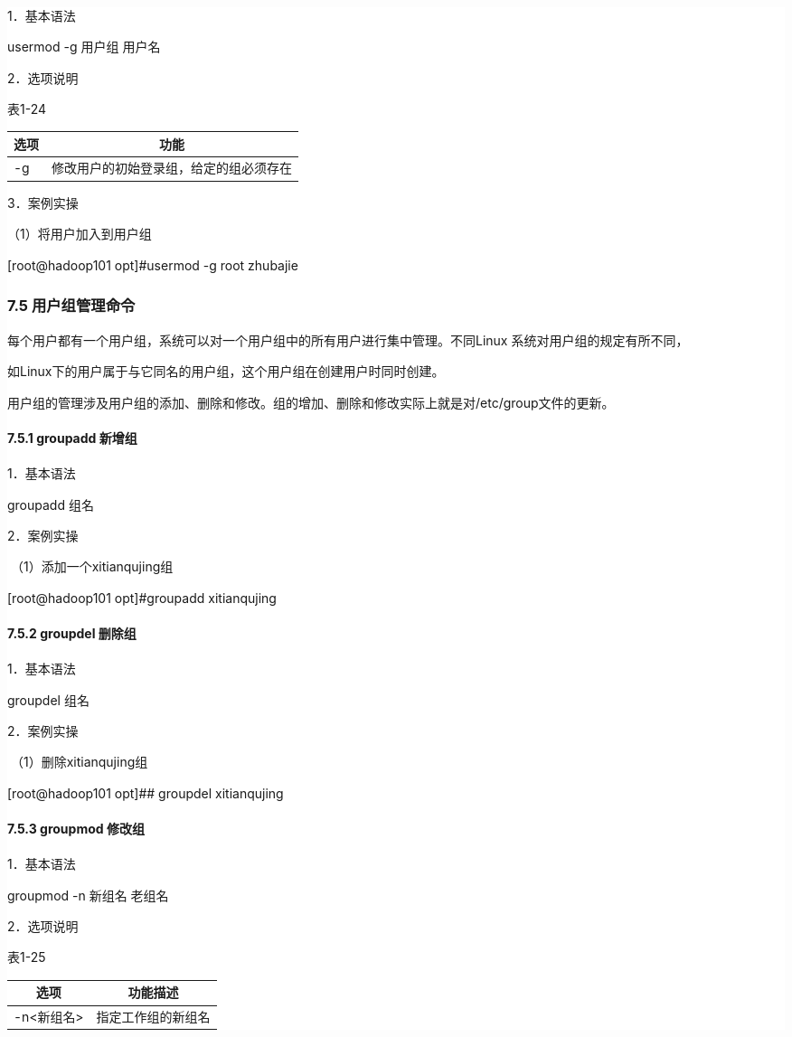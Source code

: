 1．基本语法

usermod -g 用户组 用户名

2．选项说明

表1-24

| 选项 | 功能                                   |
| ---- | -------------------------------------- |
| -g   | 修改用户的初始登录组，给定的组必须存在 |

3．案例实操

（1）将用户加入到用户组

[root@hadoop101 opt]#usermod -g root zhubajie

### 7.5 用户组管理命令

每个用户都有一个用户组，系统可以对一个用户组中的所有用户进行集中管理。不同Linux 系统对用户组的规定有所不同，

如Linux下的用户属于与它同名的用户组，这个用户组在创建用户时同时创建。

用户组的管理涉及用户组的添加、删除和修改。组的增加、删除和修改实际上就是对/etc/group文件的更新。

#### 7.5.1 groupadd 新增组

1．基本语法

groupadd 组名

2．案例实操

​    （1）添加一个xitianqujing组

[root@hadoop101 opt]#groupadd xitianqujing

#### 7.5.2 groupdel 删除组

1．基本语法

groupdel 组名

2．案例实操

​    （1）删除xitianqujing组

[root@hadoop101 opt]## groupdel xitianqujing

#### 7.5.3 groupmod 修改组

1．基本语法

groupmod -n 新组名 老组名

2．选项说明

表1-25

| 选项       | 功能描述           |
| ---------- | ------------------ |
| -n<新组名> | 指定工作组的新组名 |
